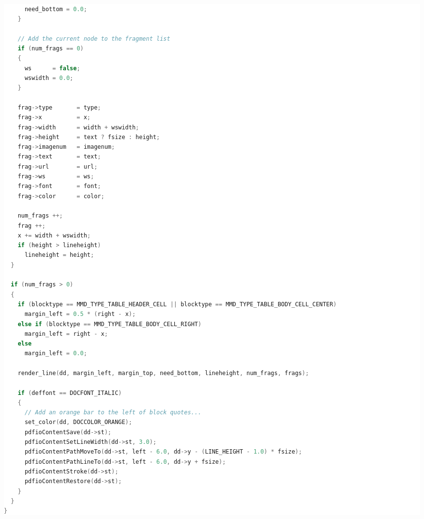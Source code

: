 ```c
      need_bottom = 0.0;
    }

    // Add the current node to the fragment list
    if (num_frags == 0)
    {
      ws      = false;
      wswidth = 0.0;
    }

    frag->type       = type;
    frag->x          = x;
    frag->width      = width + wswidth;
    frag->height     = text ? fsize : height;
    frag->imagenum   = imagenum;
    frag->text       = text;
    frag->url        = url;
    frag->ws         = ws;
    frag->font       = font;
    frag->color      = color;

    num_frags ++;
    frag ++;
    x += width + wswidth;
    if (height > lineheight)
      lineheight = height;
  }

  if (num_frags > 0)
  {
    if (blocktype == MMD_TYPE_TABLE_HEADER_CELL || blocktype == MMD_TYPE_TABLE_BODY_CELL_CENTER)
      margin_left = 0.5 * (right - x);
    else if (blocktype == MMD_TYPE_TABLE_BODY_CELL_RIGHT)
      margin_left = right - x;
    else
      margin_left = 0.0;

    render_line(dd, margin_left, margin_top, need_bottom, lineheight, num_frags, frags);

    if (deffont == DOCFONT_ITALIC)
    {
      // Add an orange bar to the left of block quotes...
      set_color(dd, DOCCOLOR_ORANGE);
      pdfioContentSave(dd->st);
      pdfioContentSetLineWidth(dd->st, 3.0);
      pdfioContentPathMoveTo(dd->st, left - 6.0, dd->y - (LINE_HEIGHT - 1.0) * fsize);
      pdfioContentPathLineTo(dd->st, left - 6.0, dd->y + fsize);
      pdfioContentStroke(dd->st);
      pdfioContentRestore(dd->st);
    }
  }
}
```
